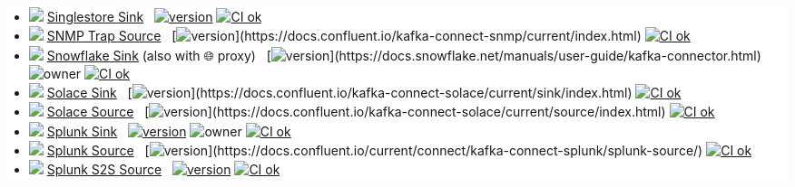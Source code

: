 * <img src="https://github.com/vdesabou/kafka-docker-playground/raw/master/images/icons/singlestore.png" width="15"> [Singlestore Sink](https://github.com/vdesabou/kafka-docker-playground/tree/master/connect/connect-singlestore-sink) &nbsp; [![version](https://img.shields.io/badge/v-%20()-pink)]()  [![CI ok](https://img.shields.io/badge/7/7-ok!-green)](https://github.com/vdesabou/kafka-docker-playground/runs/5801131156?check_suite_focus=true) 
* <img src="https://github.com/vdesabou/kafka-docker-playground/raw/master/images/icons/snmp_trap.png" width="15"> [SNMP Trap Source](https://github.com/vdesabou/kafka-docker-playground/tree/master/connect/connect-snmp-source) &nbsp; [![version](https://img.shields.io/badge/v-1.2.0%20(2022_02_25)-pink)](https://docs.confluent.io/kafka-connect-snmp/current/index.html)  [![CI ok](https://img.shields.io/badge/7/7-ok!-green)](https://github.com/vdesabou/kafka-docker-playground/runs/5801131022?check_suite_focus=true) 
* <img src="https://github.com/vdesabou/kafka-docker-playground/raw/master/images/icons/snowflake.png" height="15">  [Snowflake Sink](https://github.com/vdesabou/kafka-docker-playground/tree/master/connect/connect-snowflake-sink) (also with 🌐 proxy) &nbsp; [![version](https://img.shields.io/badge/v-1.7.1%20(2022_01_21)-pink)](https://docs.snowflake.net/manuals/user-guide/kafka-connector.html) ![owner](https://img.shields.io/badge/-Snowflake,%20Inc.-blue) [![CI ok](https://img.shields.io/badge/14/14-ok!-green)](https://github.com/vdesabou/kafka-docker-playground/runs/5801131577?check_suite_focus=true) 
* <img src="https://github.com/vdesabou/kafka-docker-playground/raw/master/images/icons/solace.png" width="15"> [Solace Sink](https://github.com/vdesabou/kafka-docker-playground/tree/master/connect/connect-solace-sink) &nbsp; [![version](https://img.shields.io/badge/v-2.0.1%20(2022_03_15)-pink)](https://docs.confluent.io/kafka-connect-solace/current/sink/index.html)  [![CI ok](https://img.shields.io/badge/7/7-ok!-green)](https://github.com/vdesabou/kafka-docker-playground/runs/5801131229?check_suite_focus=true) 
* <img src="https://github.com/vdesabou/kafka-docker-playground/raw/master/images/icons/solace.png" width="15"> [Solace Source](https://github.com/vdesabou/kafka-docker-playground/tree/master/connect/connect-solace-source) &nbsp; [![version](https://img.shields.io/badge/v-1.2.1%20(2021_11_15)-pink)](https://docs.confluent.io/kafka-connect-solace/current/source/index.html)  [![CI ok](https://img.shields.io/badge/7/7-ok!-green)](https://github.com/vdesabou/kafka-docker-playground/runs/5801131229?check_suite_focus=true) 
* <img src="https://github.com/vdesabou/kafka-docker-playground/raw/master/images/icons/splunk.png" width="15"> [Splunk Sink](https://github.com/vdesabou/kafka-docker-playground/tree/master/connect/connect-splunk-sink) &nbsp; [![version](https://img.shields.io/badge/v-2.0.7%20(unknown)-pink)](https://docs.confluent.io/current/connect/kafka-connect-splunk/splunk-sink) ![owner](https://img.shields.io/badge/-Splunk-blue) [![CI ok](https://img.shields.io/badge/7/7-ok!-green)](https://github.com/vdesabou/kafka-docker-playground/runs/5801130920?check_suite_focus=true) 
* <img src="https://github.com/vdesabou/kafka-docker-playground/raw/master/images/icons/splunk.png" width="15"> [Splunk Source](https://github.com/vdesabou/kafka-docker-playground/tree/master/connect/connect-splunk-source) &nbsp; [![version](https://img.shields.io/badge/v-1.0.3%20(2020_11_18)-pink)](https://docs.confluent.io/current/connect/kafka-connect-splunk/splunk-source/)  [![CI ok](https://img.shields.io/badge/7/7-ok!-green)](https://github.com/vdesabou/kafka-docker-playground/runs/5801130920?check_suite_focus=true) 
* <img src="https://github.com/vdesabou/kafka-docker-playground/raw/master/images/icons/splunk.png" width="15"> [Splunk S2S Source](https://github.com/vdesabou/kafka-docker-playground/tree/master/connect/connect-splunk-s2s-source) &nbsp; [![version](https://img.shields.io/badge/v-%20()-pink)]()  [![CI ok](https://img.shields.io/badge/7/7-ok!-green)](https://github.com/vdesabou/kafka-docker-playground/runs/5801130920?check_suite_focus=true) 
